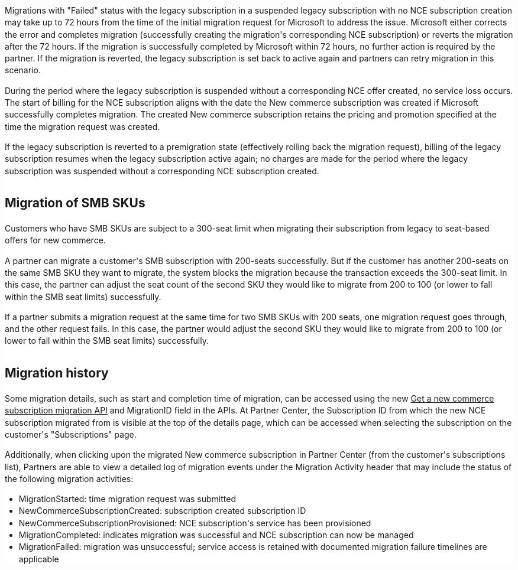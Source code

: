 Migrations with "Failed" status with the legacy subscription in a suspended legacy subscription with no NCE subscription creation may take up to 72 hours from the time of the initial migration request for Microsoft to address the issue. Microsoft either corrects the error and completes migration (successfully creating the migration's corresponding NCE subscription) or reverts the migration after the 72 hours. If the migration is successfully completed by Microsoft within 72 hours, no further action is required by the partner. If the migration is reverted, the legacy subscription is set back to active again and partners can retry migration in this scenario.

During the period where the legacy subscription is suspended without a corresponding NCE offer created, no service loss occurs. The start of billing for the NCE subscription aligns with the date the New commerce subscription was created if Microsoft successfully completes migration. The created New commerce subscription retains the pricing and promotion specified at the time the migration request was created.

If the legacy subscription is reverted to a premigration state (effectively rolling back the migration request), billing of the legacy subscription resumes when the legacy subscription active again; no charges are made for the period where the legacy subscription was suspended without a corresponding NCE subscription created.

## Migration of SMB SKUs

Customers who have SMB SKUs are subject to a 300-seat limit when migrating their subscription from legacy to seat-based offers for new commerce.  

A partner can migrate a customer's SMB subscription with 200-seats successfully. But if the customer has another 200-seats on the same SMB SKU they want to migrate, the system blocks the migration because the transaction exceeds the 300-seat limit. In this case, the partner can adjust the seat count of the second SKU they would like to migrate from 200 to 100 (or lower to fall within the SMB seat limits) successfully.

If a partner submits a migration request at the same time for two SMB SKUs with 200 seats, one migration request goes through, and the other request fails. In this case, the partner would adjust the second SKU they would like to migrate from 200 to 100 (or lower to fall within the SMB seat limits) successfully.

## Migration history

Some migration details, such as start and completion time of migration, can be accessed using the new [Get a new commerce subscription migration API](/partner-center/developer/get-new-commerce-migration) and MigrationID field in the APIs. At Partner Center, the Subscription ID from which the new NCE subscription migrated from is visible at the top of the details page, which can be accessed when selecting the subscription on the customer's "Subscriptions" page.

Additionally, when clicking upon the migrated New commerce subscription in Partner Center (from the customer's subscriptions list), Partners are able to view a detailed log of migration events under the Migration Activity header that may include the status of the following migration activities:

- MigrationStarted: time migration request was submitted
- NewCommerceSubscriptionCreated: subscription created subscription ID
- NewCommerceSubscriptionProvisioned: NCE subscription's service has been provisioned
- MigrationCompleted: indicates migration was successful and NCE subscription can now be managed
- MigrationFailed: migration was unsuccessful; service access is retained with documented migration failure timelines are applicable
